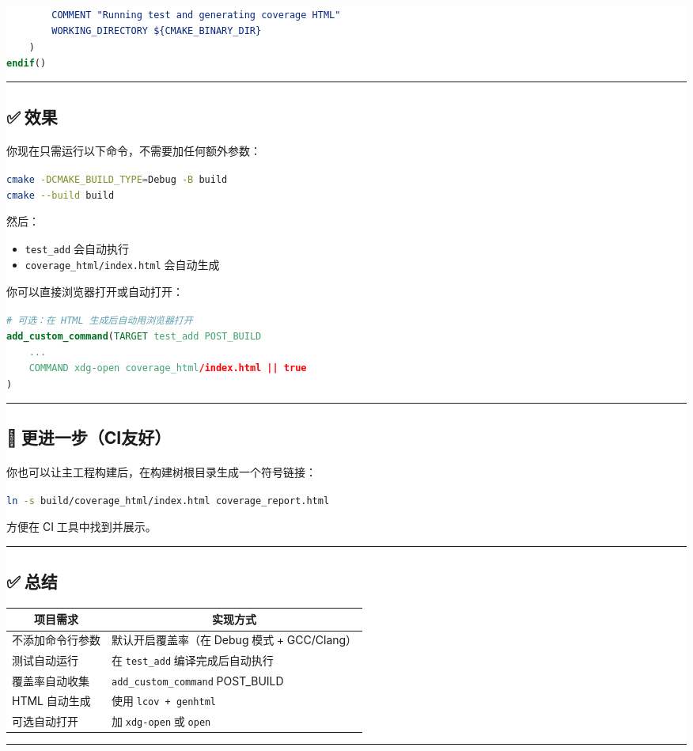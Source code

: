```cmake
        COMMENT "Running test and generating coverage HTML"
        WORKING_DIRECTORY ${CMAKE_BINARY_DIR}
    )
endif()
```

---

## ✅ 效果

你现在只需运行以下命令，不需要加任何额外参数：

```bash
cmake -DCMAKE_BUILD_TYPE=Debug -B build
cmake --build build
```

然后：

* `test_add` 会自动执行
* `coverage_html/index.html` 会自动生成

你可以直接浏览器打开或自动打开：

```cmake
# 可选：在 HTML 生成后自动用浏览器打开
add_custom_command(TARGET test_add POST_BUILD
    ...
    COMMAND xdg-open coverage_html/index.html || true
)
```

---

## 🔁 更进一步（CI友好）

你也可以让主工程构建后，在构建树根目录生成一个符号链接：

```bash
ln -s build/coverage_html/index.html coverage_report.html
```

方便在 CI 工具中找到并展示。

---

## ✅ 总结

| 项目需求      | 实现方式                             |
| --------- | -------------------------------- |
| 不添加命令行参数  | 默认开启覆盖率（在 Debug 模式 + GCC/Clang）  |
| 测试自动运行    | 在 `test_add` 编译完成后自动执行           |
| 覆盖率自动收集   | `add_custom_command` POST\_BUILD |
| HTML 自动生成 | 使用 `lcov + genhtml`              |
| 可选自动打开    | 加 `xdg-open` 或 `open`            |

---